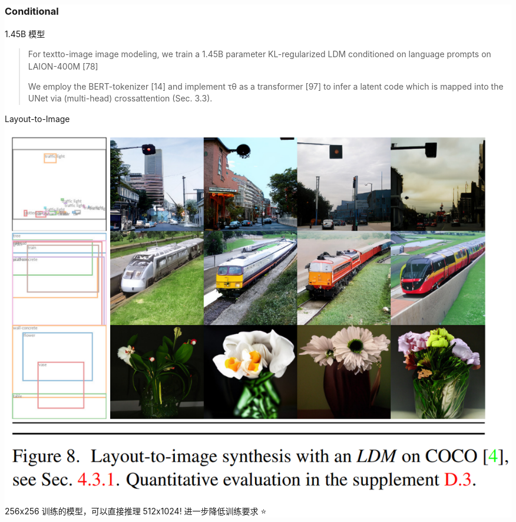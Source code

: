 

### Conditional

1.45B 模型

>  For textto-image image modeling, we train a 1.45B parameter KL-regularized LDM conditioned on language prompts on LAION-400M [78]
>
> We employ the BERT-tokenizer [14] and implement τθ as a transformer [97] to infer a latent code which is mapped into the UNet via (multi-head) crossattention (Sec. 3.3). 



Layout-to-Image

![fig8](docs/2021_12_CVPR-highlight_High-Resolution-Image-Synthesis-with-Latent-Diffusion-Models_Note/fig8.png)







256x256 训练的模型，可以直接推理 512x1024! 进一步降低训练要求 :star:
